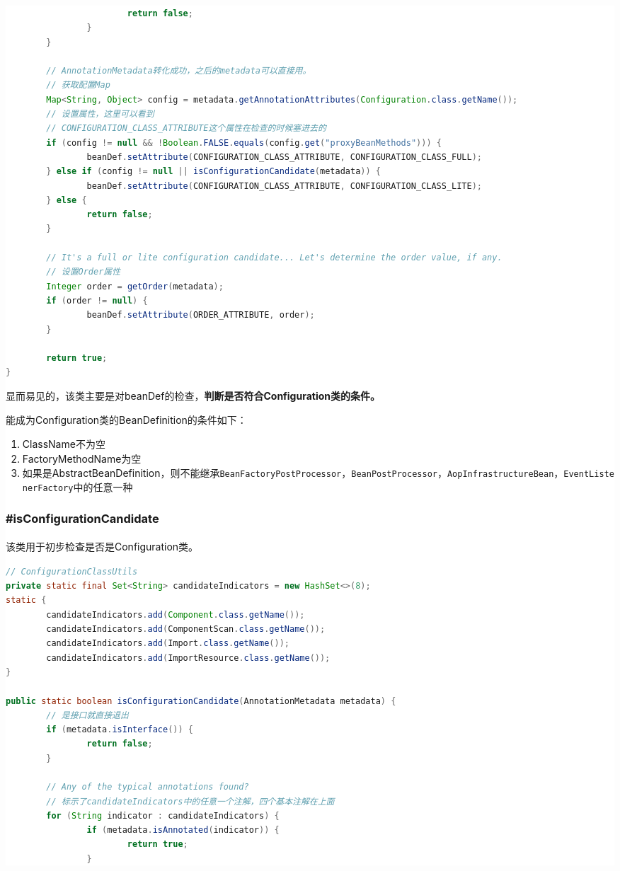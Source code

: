 ```java
                        return false;
                }
        }
		
    	// AnnotationMetadata转化成功，之后的metadata可以直接用。
    	// 获取配置Map
        Map<String, Object> config = metadata.getAnnotationAttributes(Configuration.class.getName());
    	// 设置属性，这里可以看到
    	// CONFIGURATION_CLASS_ATTRIBUTE这个属性在检查的时候塞进去的
        if (config != null && !Boolean.FALSE.equals(config.get("proxyBeanMethods"))) {
            	beanDef.setAttribute(CONFIGURATION_CLASS_ATTRIBUTE, CONFIGURATION_CLASS_FULL);
        } else if (config != null || isConfigurationCandidate(metadata)) {
            	beanDef.setAttribute(CONFIGURATION_CLASS_ATTRIBUTE, CONFIGURATION_CLASS_LITE);
        } else {
            	return false;
        }

        // It's a full or lite configuration candidate... Let's determine the order value, if any.
    	// 设置Order属性
        Integer order = getOrder(metadata);
        if (order != null) {
            	beanDef.setAttribute(ORDER_ATTRIBUTE, order);
        }

        return true;
}
```

显而易见的，该类主要是对beanDef的检查，**判断是否符合Configuration类的条件。**

能成为Configuration类的BeanDefinition的条件如下：

1. ClassName不为空
2. FactoryMethodName为空
3. 如果是AbstractBeanDefinition，则不能继承`BeanFactoryPostProcessor`，`BeanPostProcessor`，`AopInfrastructureBean`，`EventListenerFactory`中的任意一种



### #isConfigurationCandidate 

该类用于初步检查是否是Configuration类。

```java
// ConfigurationClassUtils
private static final Set<String> candidateIndicators = new HashSet<>(8);
static {
        candidateIndicators.add(Component.class.getName());
        candidateIndicators.add(ComponentScan.class.getName());
        candidateIndicators.add(Import.class.getName());
        candidateIndicators.add(ImportResource.class.getName());
}

public static boolean isConfigurationCandidate(AnnotationMetadata metadata) {
        // 是接口就直接退出
        if (metadata.isInterface()) {
            	return false;
        }

        // Any of the typical annotations found?
    	// 标示了candidateIndicators中的任意一个注解，四个基本注解在上面
        for (String indicator : candidateIndicators) {
                if (metadata.isAnnotated(indicator)) {
                        return true;
                }
```